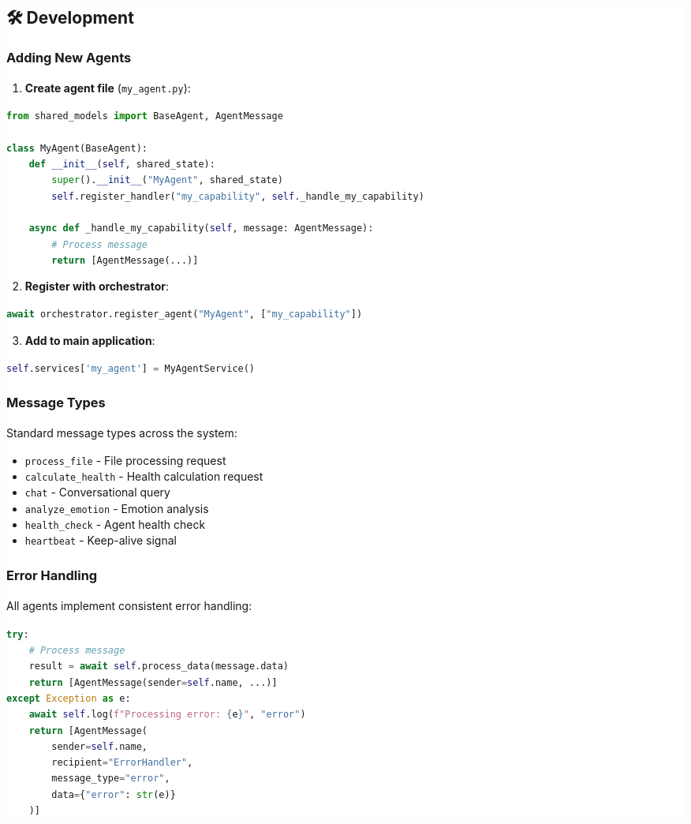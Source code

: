 ## 🛠️ Development

### Adding New Agents

1. **Create agent file** (`my_agent.py`):
```python
from shared_models import BaseAgent, AgentMessage

class MyAgent(BaseAgent):
    def __init__(self, shared_state):
        super().__init__("MyAgent", shared_state)
        self.register_handler("my_capability", self._handle_my_capability)
    
    async def _handle_my_capability(self, message: AgentMessage):
        # Process message
        return [AgentMessage(...)]
```

2. **Register with orchestrator**:
```python
await orchestrator.register_agent("MyAgent", ["my_capability"])
```

3. **Add to main application**:
```python
self.services['my_agent'] = MyAgentService()
```

### Message Types

Standard message types across the system:

- `process_file` - File processing request
- `calculate_health` - Health calculation request
- `chat` - Conversational query
- `analyze_emotion` - Emotion analysis
- `health_check` - Agent health check
- `heartbeat` - Keep-alive signal

### Error Handling

All agents implement consistent error handling:

```python
try:
    # Process message
    result = await self.process_data(message.data)
    return [AgentMessage(sender=self.name, ...)]
except Exception as e:
    await self.log(f"Processing error: {e}", "error")
    return [AgentMessage(
        sender=self.name,
        recipient="ErrorHandler",
        message_type="error",
        data={"error": str(e)}
    )]
```
